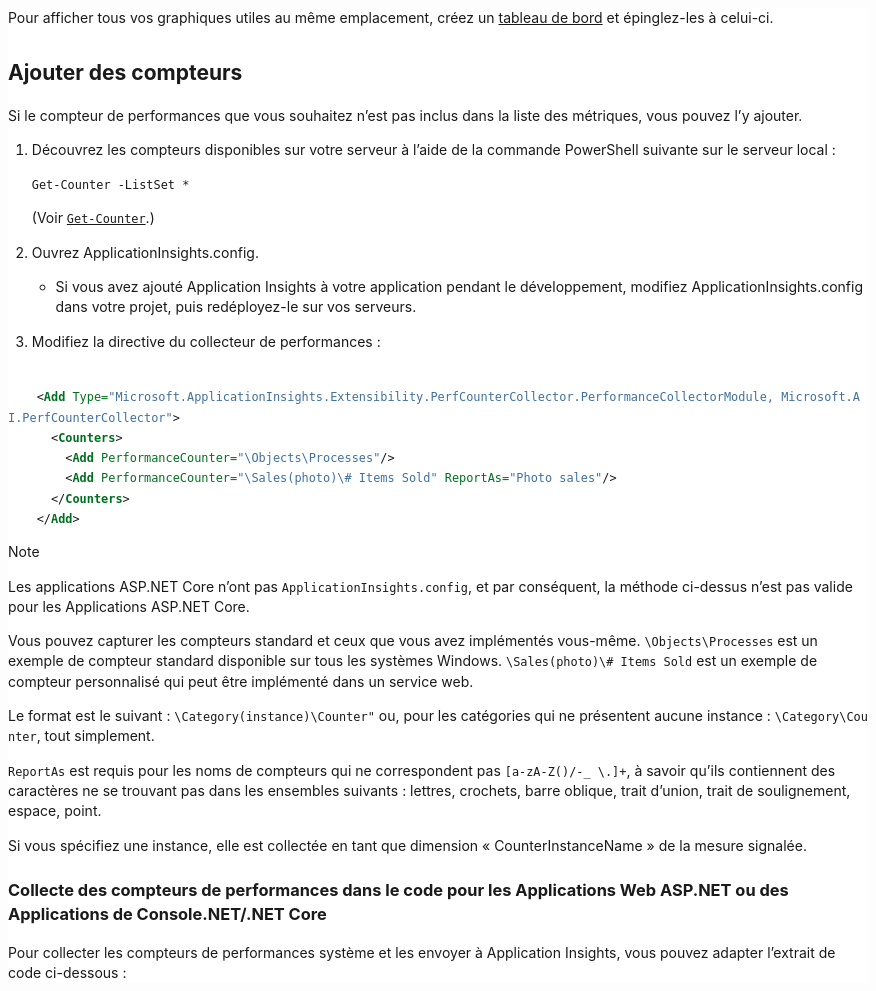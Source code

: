 Pour afficher tous vos graphiques utiles au même emplacement, créez un [tableau de bord](../../azure-monitor/app/app-insights-dashboards.md) et épinglez-les à celui-ci.

## <a name="add-counters"></a>Ajouter des compteurs

Si le compteur de performances que vous souhaitez n’est pas inclus dans la liste des métriques, vous pouvez l’y ajouter.

1. Découvrez les compteurs disponibles sur votre serveur à l’aide de la commande PowerShell suivante sur le serveur local :

    `Get-Counter -ListSet *`

    (Voir [`Get-Counter`](https://technet.microsoft.com/library/hh849685.aspx).)
2. Ouvrez ApplicationInsights.config.

   * Si vous avez ajouté Application Insights à votre application pendant le développement, modifiez ApplicationInsights.config dans votre projet, puis redéployez-le sur vos serveurs.
3. Modifiez la directive du collecteur de performances :

```XML

    <Add Type="Microsoft.ApplicationInsights.Extensibility.PerfCounterCollector.PerformanceCollectorModule, Microsoft.AI.PerfCounterCollector">
      <Counters>
        <Add PerformanceCounter="\Objects\Processes"/>
        <Add PerformanceCounter="\Sales(photo)\# Items Sold" ReportAs="Photo sales"/>
      </Counters>
    </Add>

```

> [!NOTE]
> Les applications ASP.NET Core n’ont pas `ApplicationInsights.config`, et par conséquent, la méthode ci-dessus n’est pas valide pour les Applications ASP.NET Core.

Vous pouvez capturer les compteurs standard et ceux que vous avez implémentés vous-même. `\Objects\Processes` est un exemple de compteur standard disponible sur tous les systèmes Windows. `\Sales(photo)\# Items Sold` est un exemple de compteur personnalisé qui peut être implémenté dans un service web.

Le format est le suivant : `\Category(instance)\Counter"` ou, pour les catégories qui ne présentent aucune instance : `\Category\Counter`, tout simplement.

`ReportAs` est requis pour les noms de compteurs qui ne correspondent pas `[a-zA-Z()/-_ \.]+`, à savoir qu’ils contiennent des caractères ne se trouvant pas dans les ensembles suivants : lettres, crochets, barre oblique, trait d’union, trait de soulignement, espace, point.

Si vous spécifiez une instance, elle est collectée en tant que dimension « CounterInstanceName » de la mesure signalée.

### <a name="collecting-performance-counters-in-code-for-aspnet-web-applications-or-netnet-core-console-applications"></a>Collecte des compteurs de performances dans le code pour les Applications Web ASP.NET ou des Applications de Console.NET/.NET Core
Pour collecter les compteurs de performances système et les envoyer à Application Insights, vous pouvez adapter l’extrait de code ci-dessous :
